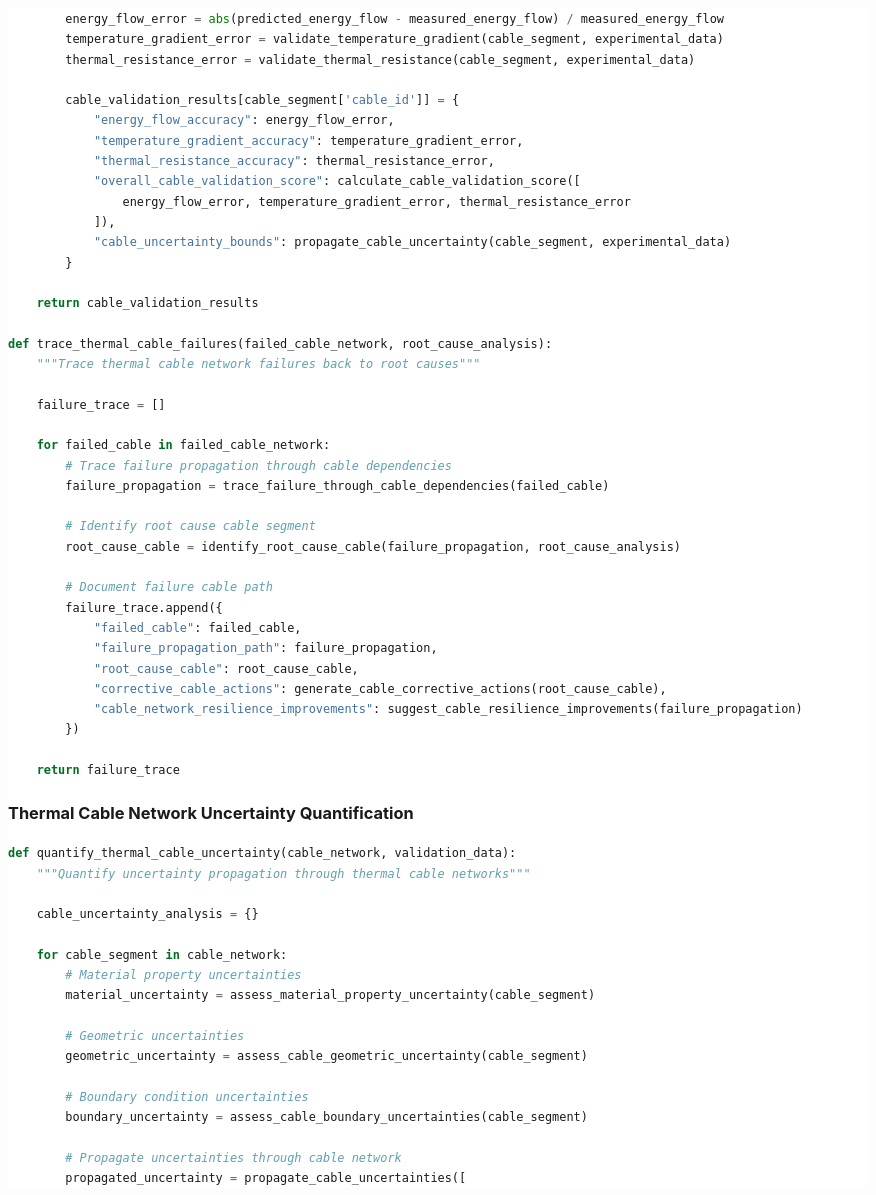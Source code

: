 ```python
        energy_flow_error = abs(predicted_energy_flow - measured_energy_flow) / measured_energy_flow
        temperature_gradient_error = validate_temperature_gradient(cable_segment, experimental_data)
        thermal_resistance_error = validate_thermal_resistance(cable_segment, experimental_data)
        
        cable_validation_results[cable_segment['cable_id']] = {
            "energy_flow_accuracy": energy_flow_error,
            "temperature_gradient_accuracy": temperature_gradient_error,
            "thermal_resistance_accuracy": thermal_resistance_error,
            "overall_cable_validation_score": calculate_cable_validation_score([
                energy_flow_error, temperature_gradient_error, thermal_resistance_error
            ]),
            "cable_uncertainty_bounds": propagate_cable_uncertainty(cable_segment, experimental_data)
        }
    
    return cable_validation_results

def trace_thermal_cable_failures(failed_cable_network, root_cause_analysis):
    """Trace thermal cable network failures back to root causes"""
    
    failure_trace = []
    
    for failed_cable in failed_cable_network:
        # Trace failure propagation through cable dependencies
        failure_propagation = trace_failure_through_cable_dependencies(failed_cable)
        
        # Identify root cause cable segment
        root_cause_cable = identify_root_cause_cable(failure_propagation, root_cause_analysis)
        
        # Document failure cable path
        failure_trace.append({
            "failed_cable": failed_cable,
            "failure_propagation_path": failure_propagation,
            "root_cause_cable": root_cause_cable,
            "corrective_cable_actions": generate_cable_corrective_actions(root_cause_cable),
            "cable_network_resilience_improvements": suggest_cable_resilience_improvements(failure_propagation)
        })
    
    return failure_trace
```

### Thermal Cable Network Uncertainty Quantification
```python
def quantify_thermal_cable_uncertainty(cable_network, validation_data):
    """Quantify uncertainty propagation through thermal cable networks"""
    
    cable_uncertainty_analysis = {}
    
    for cable_segment in cable_network:
        # Material property uncertainties
        material_uncertainty = assess_material_property_uncertainty(cable_segment)
        
        # Geometric uncertainties
        geometric_uncertainty = assess_cable_geometric_uncertainty(cable_segment)
        
        # Boundary condition uncertainties
        boundary_uncertainty = assess_cable_boundary_uncertainties(cable_segment)
        
        # Propagate uncertainties through cable network
        propagated_uncertainty = propagate_cable_uncertainties([
```
